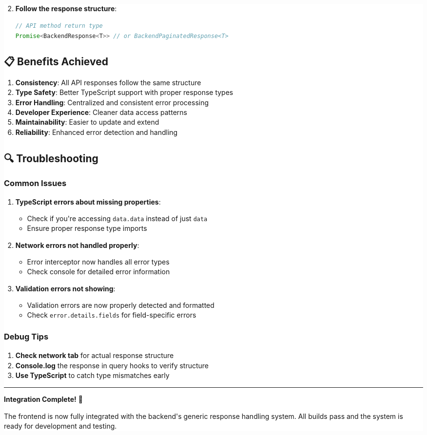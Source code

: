 2. **Follow the response structure**:
   ```typescript
   // API method return type
   Promise<BackendResponse<T>> // or BackendPaginatedResponse<T>
   ```

## 📋 Benefits Achieved

1. **Consistency**: All API responses follow the same structure
2. **Type Safety**: Better TypeScript support with proper response types
3. **Error Handling**: Centralized and consistent error processing
4. **Developer Experience**: Cleaner data access patterns
5. **Maintainability**: Easier to update and extend
6. **Reliability**: Enhanced error detection and handling

## 🔍 Troubleshooting

### Common Issues

1. **TypeScript errors about missing properties**:
   - Check if you're accessing `data.data` instead of just `data`
   - Ensure proper response type imports

2. **Network errors not handled properly**:
   - Error interceptor now handles all error types
   - Check console for detailed error information

3. **Validation errors not showing**:
   - Validation errors are now properly detected and formatted
   - Check `error.details.fields` for field-specific errors

### Debug Tips

1. **Check network tab** for actual response structure
2. **Console.log** the response in query hooks to verify structure
3. **Use TypeScript** to catch type mismatches early

---

**Integration Complete!** 🎉

The frontend is now fully integrated with the backend's generic response handling system. All builds pass and the system is ready for development and testing.
